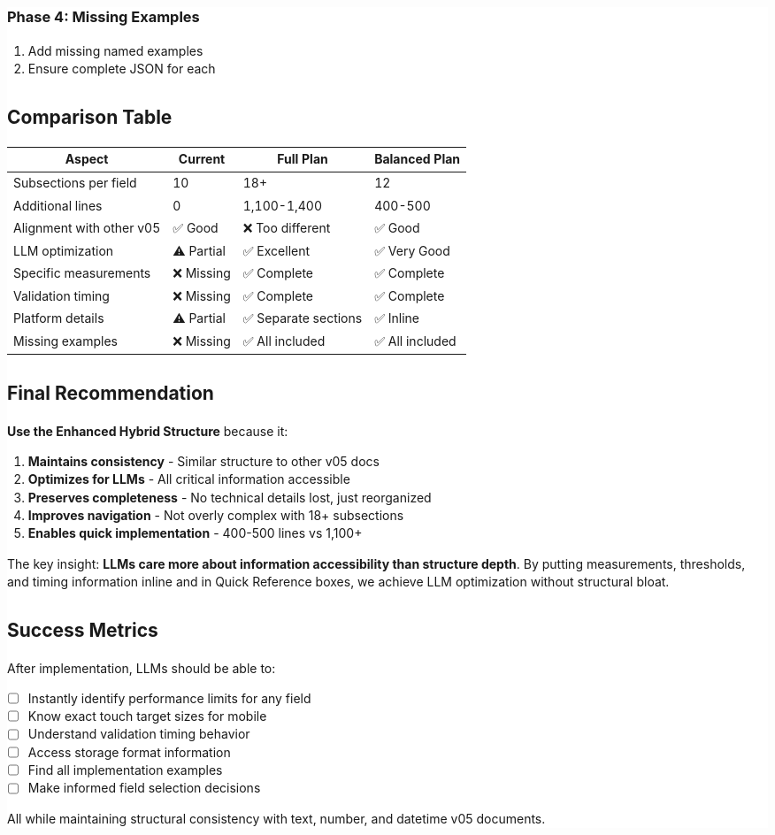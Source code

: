 ### Phase 4: Missing Examples
1. Add missing named examples
2. Ensure complete JSON for each

## Comparison Table

| Aspect | Current | Full Plan | Balanced Plan |
|--------|---------|-----------|---------------|
| Subsections per field | 10 | 18+ | 12 |
| Additional lines | 0 | 1,100-1,400 | 400-500 |
| Alignment with other v05 | ✅ Good | ❌ Too different | ✅ Good |
| LLM optimization | ⚠️ Partial | ✅ Excellent | ✅ Very Good |
| Specific measurements | ❌ Missing | ✅ Complete | ✅ Complete |
| Validation timing | ❌ Missing | ✅ Complete | ✅ Complete |
| Platform details | ⚠️ Partial | ✅ Separate sections | ✅ Inline |
| Missing examples | ❌ Missing | ✅ All included | ✅ All included |

## Final Recommendation

**Use the Enhanced Hybrid Structure** because it:

1. **Maintains consistency** - Similar structure to other v05 docs
2. **Optimizes for LLMs** - All critical information accessible
3. **Preserves completeness** - No technical details lost, just reorganized
4. **Improves navigation** - Not overly complex with 18+ subsections
5. **Enables quick implementation** - 400-500 lines vs 1,100+

The key insight: **LLMs care more about information accessibility than structure depth**. By putting measurements, thresholds, and timing information inline and in Quick Reference boxes, we achieve LLM optimization without structural bloat.

## Success Metrics

After implementation, LLMs should be able to:
- [ ] Instantly identify performance limits for any field
- [ ] Know exact touch target sizes for mobile
- [ ] Understand validation timing behavior
- [ ] Access storage format information
- [ ] Find all implementation examples
- [ ] Make informed field selection decisions

All while maintaining structural consistency with text, number, and datetime v05 documents.